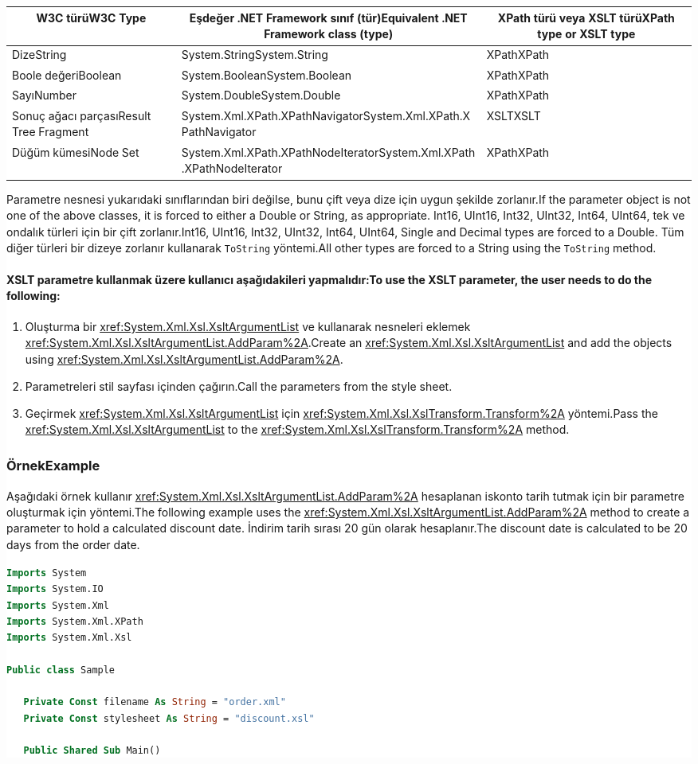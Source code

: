 |<span data-ttu-id="38cd8-120">W3C türü</span><span class="sxs-lookup"><span data-stu-id="38cd8-120">W3C Type</span></span>|<span data-ttu-id="38cd8-121">Eşdeğer .NET Framework sınıf (tür)</span><span class="sxs-lookup"><span data-stu-id="38cd8-121">Equivalent .NET Framework class (type)</span></span>|<span data-ttu-id="38cd8-122">XPath türü veya XSLT türü</span><span class="sxs-lookup"><span data-stu-id="38cd8-122">XPath type or XSLT type</span></span>|  
|--------------|----------------------------------------------|-----------------------------|  
|<span data-ttu-id="38cd8-123">Dize</span><span class="sxs-lookup"><span data-stu-id="38cd8-123">String</span></span>|<span data-ttu-id="38cd8-124">System.String</span><span class="sxs-lookup"><span data-stu-id="38cd8-124">System.String</span></span>|<span data-ttu-id="38cd8-125">XPath</span><span class="sxs-lookup"><span data-stu-id="38cd8-125">XPath</span></span>|  
|<span data-ttu-id="38cd8-126">Boole değeri</span><span class="sxs-lookup"><span data-stu-id="38cd8-126">Boolean</span></span>|<span data-ttu-id="38cd8-127">System.Boolean</span><span class="sxs-lookup"><span data-stu-id="38cd8-127">System.Boolean</span></span>|<span data-ttu-id="38cd8-128">XPath</span><span class="sxs-lookup"><span data-stu-id="38cd8-128">XPath</span></span>|  
|<span data-ttu-id="38cd8-129">Sayı</span><span class="sxs-lookup"><span data-stu-id="38cd8-129">Number</span></span>|<span data-ttu-id="38cd8-130">System.Double</span><span class="sxs-lookup"><span data-stu-id="38cd8-130">System.Double</span></span>|<span data-ttu-id="38cd8-131">XPath</span><span class="sxs-lookup"><span data-stu-id="38cd8-131">XPath</span></span>|  
|<span data-ttu-id="38cd8-132">Sonuç ağacı parçası</span><span class="sxs-lookup"><span data-stu-id="38cd8-132">Result Tree Fragment</span></span>|<span data-ttu-id="38cd8-133">System.Xml.XPath.XPathNavigator</span><span class="sxs-lookup"><span data-stu-id="38cd8-133">System.Xml.XPath.XPathNavigator</span></span>|<span data-ttu-id="38cd8-134">XSLT</span><span class="sxs-lookup"><span data-stu-id="38cd8-134">XSLT</span></span>|  
|<span data-ttu-id="38cd8-135">Düğüm kümesi</span><span class="sxs-lookup"><span data-stu-id="38cd8-135">Node Set</span></span>|<span data-ttu-id="38cd8-136">System.Xml.XPath.XPathNodeIterator</span><span class="sxs-lookup"><span data-stu-id="38cd8-136">System.Xml.XPath.XPathNodeIterator</span></span>|<span data-ttu-id="38cd8-137">XPath</span><span class="sxs-lookup"><span data-stu-id="38cd8-137">XPath</span></span>|  
  
 <span data-ttu-id="38cd8-138">Parametre nesnesi yukarıdaki sınıflarından biri değilse, bunu çift veya dize için uygun şekilde zorlanır.</span><span class="sxs-lookup"><span data-stu-id="38cd8-138">If the parameter object is not one of the above classes, it is forced to either a Double or String, as appropriate.</span></span> <span data-ttu-id="38cd8-139">Int16, UInt16, Int32, UInt32, Int64, UInt64, tek ve ondalık türleri için bir çift zorlanır.</span><span class="sxs-lookup"><span data-stu-id="38cd8-139">Int16, UInt16, Int32, UInt32, Int64, UInt64, Single and Decimal types are forced to a Double.</span></span> <span data-ttu-id="38cd8-140">Tüm diğer türleri bir dizeye zorlanır kullanarak `ToString` yöntemi.</span><span class="sxs-lookup"><span data-stu-id="38cd8-140">All other types are forced to a String using the `ToString` method.</span></span>  
  
#### <a name="to-use-the-xslt-parameter-the-user-needs-to-do-the-following"></a><span data-ttu-id="38cd8-141">XSLT parametre kullanmak üzere kullanıcı aşağıdakileri yapmalıdır:</span><span class="sxs-lookup"><span data-stu-id="38cd8-141">To use the XSLT parameter, the user needs to do the following:</span></span>  
  
1.  <span data-ttu-id="38cd8-142">Oluşturma bir <xref:System.Xml.Xsl.XsltArgumentList> ve kullanarak nesneleri eklemek <xref:System.Xml.Xsl.XsltArgumentList.AddParam%2A>.</span><span class="sxs-lookup"><span data-stu-id="38cd8-142">Create an <xref:System.Xml.Xsl.XsltArgumentList> and add the objects using <xref:System.Xml.Xsl.XsltArgumentList.AddParam%2A>.</span></span>  
  
2.  <span data-ttu-id="38cd8-143">Parametreleri stil sayfası içinden çağırın.</span><span class="sxs-lookup"><span data-stu-id="38cd8-143">Call the parameters from the style sheet.</span></span>  
  
3.  <span data-ttu-id="38cd8-144">Geçirmek <xref:System.Xml.Xsl.XsltArgumentList> için <xref:System.Xml.Xsl.XslTransform.Transform%2A> yöntemi.</span><span class="sxs-lookup"><span data-stu-id="38cd8-144">Pass the <xref:System.Xml.Xsl.XsltArgumentList> to the <xref:System.Xml.Xsl.XslTransform.Transform%2A> method.</span></span>  
  
### <a name="example"></a><span data-ttu-id="38cd8-145">Örnek</span><span class="sxs-lookup"><span data-stu-id="38cd8-145">Example</span></span>  
 <span data-ttu-id="38cd8-146">Aşağıdaki örnek kullanır <xref:System.Xml.Xsl.XsltArgumentList.AddParam%2A> hesaplanan iskonto tarih tutmak için bir parametre oluşturmak için yöntemi.</span><span class="sxs-lookup"><span data-stu-id="38cd8-146">The following example uses the <xref:System.Xml.Xsl.XsltArgumentList.AddParam%2A> method to create a parameter to hold a calculated discount date.</span></span> <span data-ttu-id="38cd8-147">İndirim tarih sırası 20 gün olarak hesaplanır.</span><span class="sxs-lookup"><span data-stu-id="38cd8-147">The discount date is calculated to be 20 days from the order date.</span></span>  
  
```vb  
Imports System  
Imports System.IO  
Imports System.Xml  
Imports System.Xml.XPath  
Imports System.Xml.Xsl  
  
Public class Sample  
  
   Private Const filename As String = "order.xml"  
   Private Const stylesheet As String = "discount.xsl"  
  
   Public Shared Sub Main()  
```
